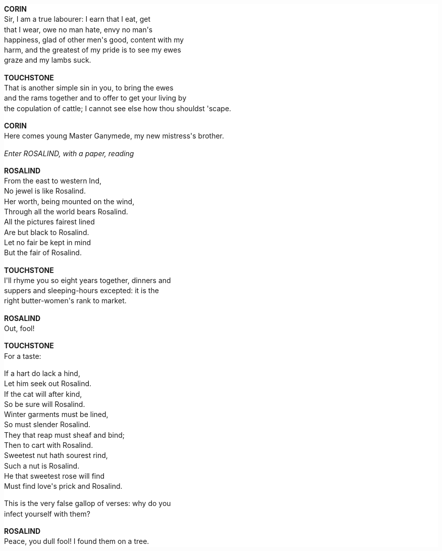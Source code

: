 **CORIN**  
Sir, I am a true labourer: I earn that I eat, get  
that I wear, owe no man hate, envy no man's  
happiness, glad of other men's good, content with my  
harm, and the greatest of my pride is to see my ewes  
graze and my lambs suck.

**TOUCHSTONE**  
That is another simple sin in you, to bring the ewes  
and the rams together and to offer to get your living by  
the copulation of cattle; I cannot see else how thou
shouldst 'scape.

**CORIN**  
Here comes young Master Ganymede, my new mistress's brother.

*Enter ROSALIND, with a paper, reading*

**ROSALIND**  
From the east to western Ind,  
No jewel is like Rosalind.  
Her worth, being mounted on the wind,  
Through all the world bears Rosalind.  
All the pictures fairest lined  
Are but black to Rosalind.  
Let no fair be kept in mind  
But the fair of Rosalind.

**TOUCHSTONE**  
I'll rhyme you so eight years together, dinners and  
suppers and sleeping-hours excepted: it is the  
right butter-women's rank to market.

**ROSALIND**  
Out, fool!

**TOUCHSTONE**  
For a taste:

If a hart do lack a hind,  
Let him seek out Rosalind.  
If the cat will after kind,  
So be sure will Rosalind.  
Winter garments must be lined,  
So must slender Rosalind.  
They that reap must sheaf and bind;  
Then to cart with Rosalind.  
Sweetest nut hath sourest rind,  
Such a nut is Rosalind.  
He that sweetest rose will find  
Must find love's prick and Rosalind.

This is the very false gallop of verses: why do you  
infect yourself with them?

**ROSALIND**  
Peace, you dull fool! I found them on a tree.
